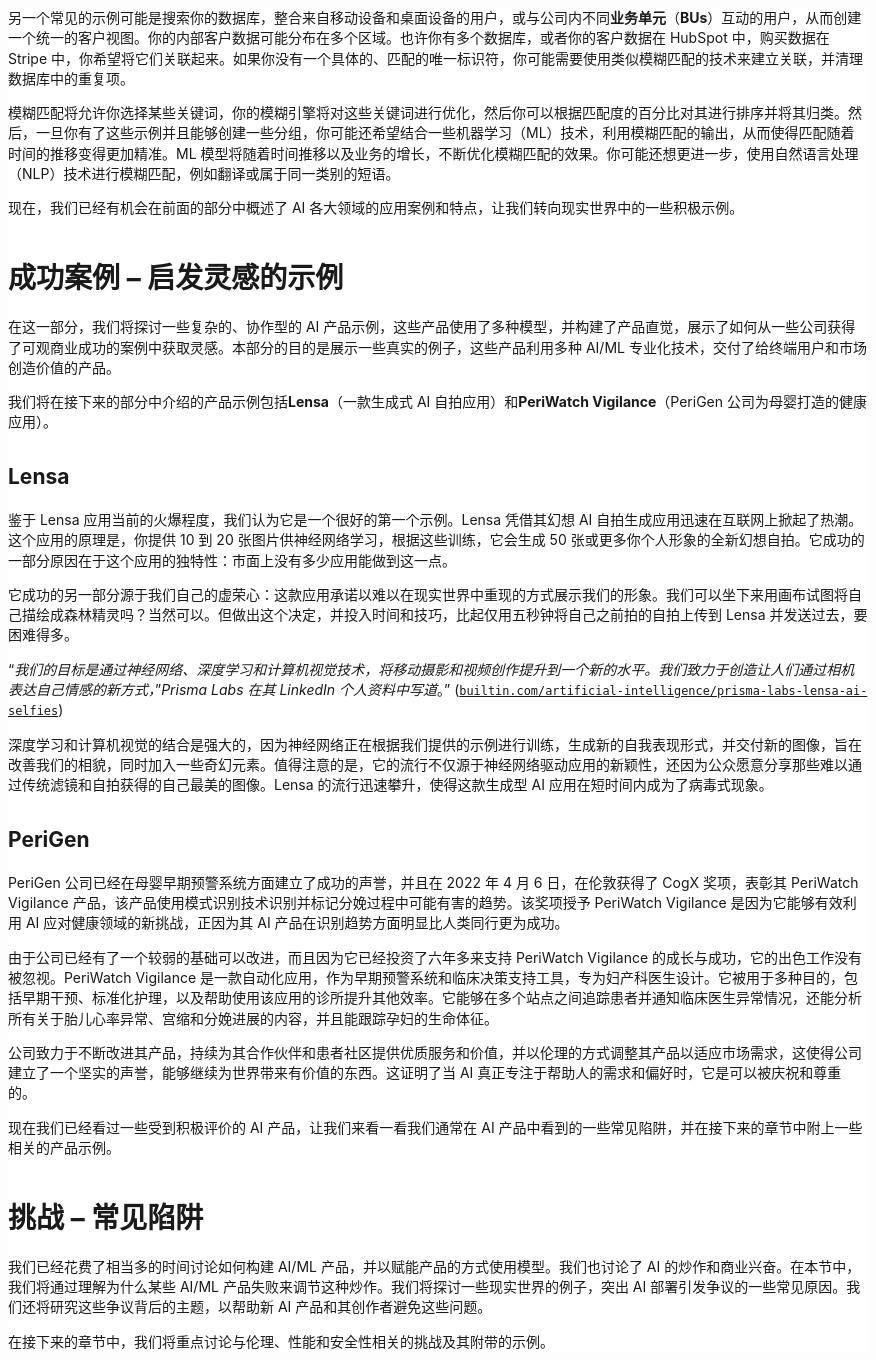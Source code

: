 另一个常见的示例可能是搜索你的数据库，整合来自移动设备和桌面设备的用户，或与公司内不同**业务单元**（**BUs**）互动的用户，从而创建一个统一的客户视图。你的内部客户数据可能分布在多个区域。也许你有多个数据库，或者你的客户数据在 HubSpot 中，购买数据在 Stripe 中，你希望将它们关联起来。如果你没有一个具体的、匹配的唯一标识符，你可能需要使用类似模糊匹配的技术来建立关联，并清理数据库中的重复项。

模糊匹配将允许你选择某些关键词，你的模糊引擎将对这些关键词进行优化，然后你可以根据匹配度的百分比对其进行排序并将其归类。然后，一旦你有了这些示例并且能够创建一些分组，你可能还希望结合一些机器学习（ML）技术，利用模糊匹配的输出，从而使得匹配随着时间的推移变得更加精准。ML 模型将随着时间推移以及业务的增长，不断优化模糊匹配的效果。你可能还想更进一步，使用自然语言处理（NLP）技术进行模糊匹配，例如翻译或属于同一类别的短语。

现在，我们已经有机会在前面的部分中概述了 AI 各大领域的应用案例和特点，让我们转向现实世界中的一些积极示例。

# 成功案例 – 启发灵感的示例

在这一部分，我们将探讨一些复杂的、协作型的 AI 产品示例，这些产品使用了多种模型，并构建了产品直觉，展示了如何从一些公司获得了可观商业成功的案例中获取灵感。本部分的目的是展示一些真实的例子，这些产品利用多种 AI/ML 专业化技术，交付了给终端用户和市场创造价值的产品。

我们将在接下来的部分中介绍的产品示例包括**Lensa**（一款生成式 AI 自拍应用）和**PeriWatch Vigilance**（PeriGen 公司为母婴打造的健康应用）。

## Lensa

鉴于 Lensa 应用当前的火爆程度，我们认为它是一个很好的第一个示例。Lensa 凭借其幻想 AI 自拍生成应用迅速在互联网上掀起了热潮。这个应用的原理是，你提供 10 到 20 张图片供神经网络学习，根据这些训练，它会生成 50 张或更多你个人形象的全新幻想自拍。它成功的一部分原因在于这个应用的独特性：市面上没有多少应用能做到这一点。

它成功的另一部分源于我们自己的虚荣心：这款应用承诺以难以在现实世界中重现的方式展示我们的形象。我们可以坐下来用画布试图将自己描绘成森林精灵吗？当然可以。但做出这个决定，并投入时间和技巧，比起仅用五秒钟将自己之前拍的自拍上传到 Lensa 并发送过去，要困难得多。

“*我们的目标是通过神经网络、深度学习和计算机视觉技术，将移动摄影和视频创作提升到一个新的水平。我们致力于创造让人们通过相机表达自己情感的新方式，*”*Prisma Labs 在其 LinkedIn 个人资料中写道*。” ([`builtin.com/artificial-intelligence/prisma-labs-lensa-ai-selfies`](https://builtin.com/artificial-intelligence/prisma-labs-lensa-ai-selfies))

深度学习和计算机视觉的结合是强大的，因为神经网络正在根据我们提供的示例进行训练，生成新的自我表现形式，并交付新的图像，旨在改善我们的相貌，同时加入一些奇幻元素。值得注意的是，它的流行不仅源于神经网络驱动应用的新颖性，还因为公众愿意分享那些难以通过传统滤镜和自拍获得的自己最美的图像。Lensa 的流行迅速攀升，使得这款生成型 AI 应用在短时间内成为了病毒式现象。

## PeriGen

PeriGen 公司已经在母婴早期预警系统方面建立了成功的声誉，并且在 2022 年 4 月 6 日，在伦敦获得了 CogX 奖项，表彰其 PeriWatch Vigilance 产品，该产品使用模式识别技术识别并标记分娩过程中可能有害的趋势。该奖项授予 PeriWatch Vigilance 是因为它能够有效利用 AI 应对健康领域的新挑战，正因为其 AI 产品在识别趋势方面明显比人类同行更为成功。

由于公司已经有了一个较弱的基础可以改进，而且因为它已经投资了六年多来支持 PeriWatch Vigilance 的成长与成功，它的出色工作没有被忽视。PeriWatch Vigilance 是一款自动化应用，作为早期预警系统和临床决策支持工具，专为妇产科医生设计。它被用于多种目的，包括早期干预、标准化护理，以及帮助使用该应用的诊所提升其他效率。它能够在多个站点之间追踪患者并通知临床医生异常情况，还能分析所有关于胎儿心率异常、宫缩和分娩进展的内容，并且能跟踪孕妇的生命体征。

公司致力于不断改进其产品，持续为其合作伙伴和患者社区提供优质服务和价值，并以伦理的方式调整其产品以适应市场需求，这使得公司建立了一个坚实的声誉，能够继续为世界带来有价值的东西。这证明了当 AI 真正专注于帮助人的需求和偏好时，它是可以被庆祝和尊重的。

现在我们已经看过一些受到积极评价的 AI 产品，让我们来看一看我们通常在 AI 产品中看到的一些常见陷阱，并在接下来的章节中附上一些相关的产品示例。

# 挑战 – 常见陷阱

我们已经花费了相当多的时间讨论如何构建 AI/ML 产品，并以赋能产品的方式使用模型。我们也讨论了 AI 的炒作和商业兴奋。在本节中，我们将通过理解为什么某些 AI/ML 产品失败来调节这种炒作。我们将探讨一些现实世界的例子，突出 AI 部署引发争议的一些常见原因。我们还将研究这些争议背后的主题，以帮助新 AI 产品和其创作者避免这些问题。

在接下来的章节中，我们将重点讨论与伦理、性能和安全性相关的挑战及其附带的示例。
